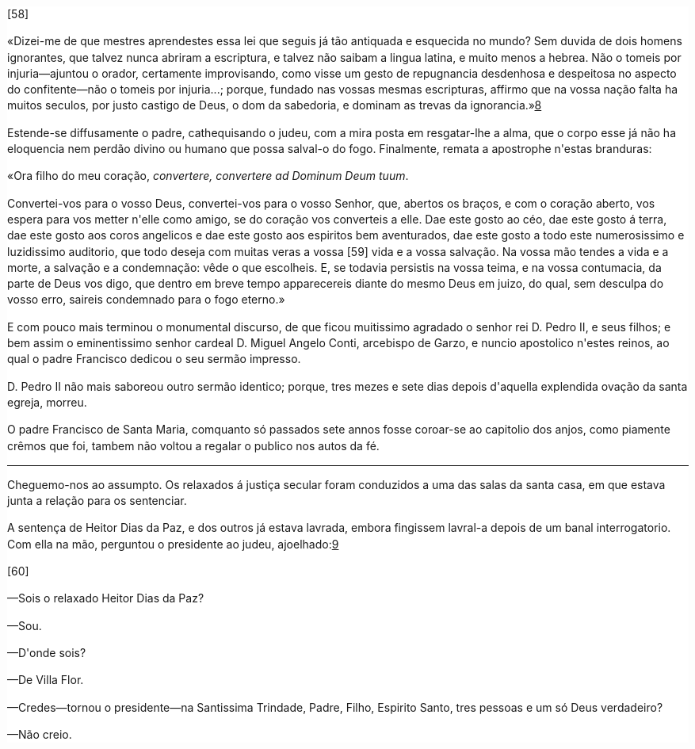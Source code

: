 \[58\]

«Dizei-me de que mestres aprendestes essa lei que seguis já tão antiquada e esquecida no mundo? Sem duvida de dois homens ignorantes, que talvez nunca abriram a escriptura, e talvez não saibam a lingua latina, e muito menos a hebrea. Não o tomeis por injuria—ajuntou o orador, certamente improvisando, como visse um gesto de repugnancia desdenhosa e despeitosa no aspecto do confitente—não o tomeis por injuria...; porque, fundado nas vossas mesmas escripturas, affirmo que na vossa nação falta ha muitos seculos, por justo castigo de Deus, o dom da sabedoria, e dominam as trevas da ignorancia.»[8](https://www.gutenberg.org/cache/epub/26110/pg26110-images.html#nr8)

Estende-se diffusamente o padre, cathequisando o judeu, com a mira posta em resgatar-lhe a alma, que o corpo esse já não ha eloquencia nem perdão divino ou humano que possa salval-o do fogo. Finalmente, remata a apostrophe n'estas branduras:

«Ora filho do meu coração, _convertere, convertere ad Dominum Deum tuum_.

Convertei-vos para o vosso Deus, convertei-vos para o vosso Senhor, que, abertos os braços, e com o coração aberto, vos espera para vos metter n'elle como amigo, se do coração vos converteis a elle. Dae este gosto ao céo, dae este gosto á terra, dae este gosto aos coros angelicos e dae este gosto aos espiritos bem aventurados, dae este gosto a todo este numerosissimo e luzidissimo auditorio, que todo deseja com muitas veras a vossa \[59\] vida e a vossa salvação. Na vossa mão tendes a vida e a morte, a salvação e a condemnação: vêde o que escolheis. E, se todavia persistis na vossa teima, e na vossa contumacia, da parte de Deus vos digo, que dentro em breve tempo apparecereis diante do mesmo Deus em juizo, do qual, sem desculpa do vosso erro, saireis condemnado para o fogo eterno.»

E com pouco mais terminou o monumental discurso, de que ficou muitissimo agradado o senhor rei D. Pedro II, e seus filhos; e bem assim o eminentissimo senhor cardeal D. Miguel Angelo Conti, arcebispo de Garzo, e nuncio apostolico n'estes reinos, ao qual o padre Francisco dedicou o seu sermão impresso.

D. Pedro II não mais saboreou outro sermão identico; porque, tres mezes e sete dias depois d'aquella explendida ovação da santa egreja, morreu.

O padre Francisco de Santa Maria, comquanto só passados sete annos fosse coroar-se ao capitolio dos anjos, como piamente crêmos que foi, tambem não voltou a regalar o publico nos autos da fé.

* * *

Cheguemo-nos ao assumpto. Os relaxados á justiça secular foram conduzidos a uma das salas da santa casa, em que estava junta a relação para os sentenciar.

A sentença de Heitor Dias da Paz, e dos outros já estava lavrada, embora fingissem lavral-a depois de um banal interrogatorio. Com ella na mão, perguntou o presidente ao judeu, ajoelhado:[9](https://www.gutenberg.org/cache/epub/26110/pg26110-images.html#nr9)

\[60\]

—Sois o relaxado Heitor Dias da Paz?

—Sou.

—D'onde sois?

—De Villa Flor.

—Credes—tornou o presidente—na Santissima Trindade, Padre, Filho, Espirito Santo, tres pessoas e um só Deus verdadeiro?

—Não creio.
